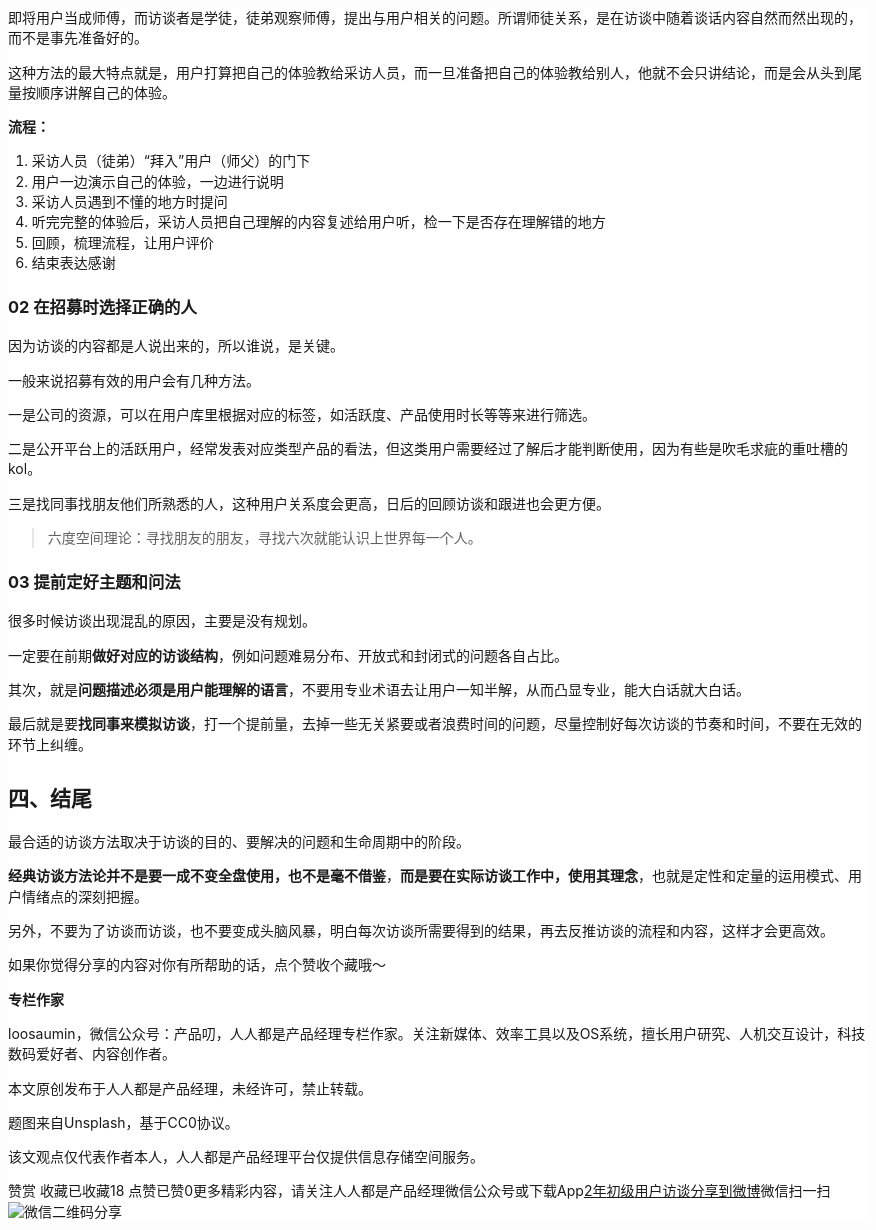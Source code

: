 即将用户当成师傅，而访谈者是学徒，徒弟观察师傅，提出与用户相关的问题。所谓师徒关系，是在访谈中随着谈话内容自然而然出现的，而不是事先准备好的。

这种方法的最大特点就是，用户打算把自己的体验教给采访人员，而一旦准备把自己的体验教给别人，他就不会只讲结论，而是会从头到尾量按顺序讲解自己的体验。

**流程：**

1.  采访人员（徒弟）“拜入”用户（师父）的门下
2.  用户一边演示自己的体验，一边进行说明
3.  采访人员遇到不懂的地方时提问
4.  听完完整的体验后，采访人员把自己理解的内容复述给用户听，检一下是否存在理解错的地方
5.  回顾，梳理流程，让用户评价
6.  结束表达感谢

### 02 在招募时选择正确的人

因为访谈的内容都是人说出来的，所以谁说，是关键。

一般来说招募有效的用户会有几种方法。

一是公司的资源，可以在用户库里根据对应的标签，如活跃度、产品使用时长等等来进行筛选。

二是公开平台上的活跃用户，经常发表对应类型产品的看法，但这类用户需要经过了解后才能判断使用，因为有些是吹毛求疵的重吐槽的kol。

三是找同事找朋友他们所熟悉的人，这种用户关系度会更高，日后的回顾访谈和跟进也会更方便。

> 六度空间理论：寻找朋友的朋友，寻找六次就能认识上世界每一个人。

### 03 提前定好主题和问法

很多时候访谈出现混乱的原因，主要是没有规划。

一定要在前期**做好对应的访谈结构**，例如问题难易分布、开放式和封闭式的问题各自占比。

其次，就是**问题描述必须是用户能理解的语言**，不要用专业术语去让用户一知半解，从而凸显专业，能大白话就大白话。

最后就是要**找同事来模拟访谈**，打一个提前量，去掉一些无关紧要或者浪费时间的问题，尽量控制好每次访谈的节奏和时间，不要在无效的环节上纠缠。

## 四、结尾

最合适的访谈方法取决于访谈的目的、要解决的问题和生命周期中的阶段。

**经典访谈方法论并不是要一成不变全盘使用，也不是毫不借鉴**，**而是要在实际访谈工作中，使用其理念**，也就是定性和定量的运用模式、用户情绪点的深刻把握。

另外，不要为了访谈而访谈，也不要变成头脑风暴，明白每次访谈所需要得到的结果，再去反推访谈的流程和内容，这样才会更高效。

如果你觉得分享的内容对你有所帮助的话，点个赞收个藏哦～

**专栏作家**

loosaumin，微信公众号：产品叨，人人都是产品经理专栏作家。关注新媒体、效率工具以及OS系统，擅长用户研究、人机交互设计，科技数码爱好者、内容创作者。

本文原创发布于人人都是产品经理，未经许可，禁止转载。

题图来自Unsplash，基于CC0协议。

该文观点仅代表作者本人，人人都是产品经理平台仅提供信息存储空间服务。

赞赏 收藏已收藏18 点赞已赞0更多精彩内容，请关注人人都是产品经理微信公众号或下载App[2年](https://www.woshipm.com/tag/2%e5%b9%b4)[初级](https://www.woshipm.com/tag/%e5%88%9d%e7%ba%a7)[用户访谈](https://www.woshipm.com/tag/%e7%94%a8%e6%88%b7%e8%ae%bf%e8%b0%88)[分享到微博](https://service.weibo.com/share/share.php?appkey=2775287854&title=做用户访谈不简单，小心被用户带跑偏&url=https://www.woshipm.com/user-research/5659549.html&pic=https://image.woshipm.com/wp-files/2022/10/2BqSlVmn2G3wAPzcoXH7.jpg)微信扫一扫![微信二维码](https://api.pwmqr.com/qrcode/create/?url=https://www.woshipm.com/user-research/5659549.html)分享